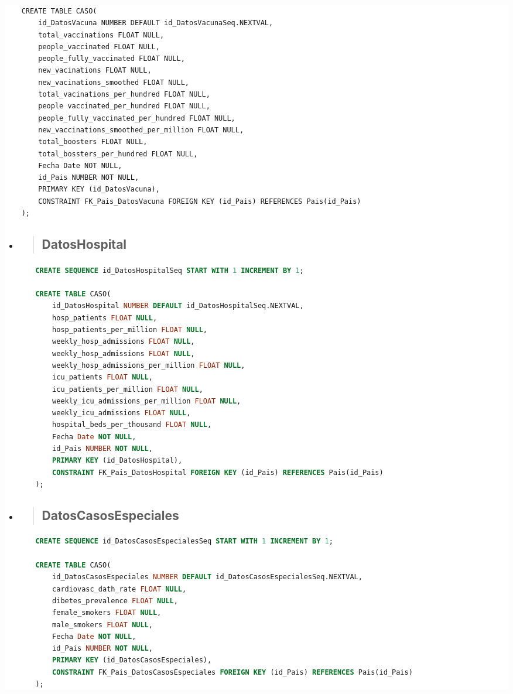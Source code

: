         CREATE TABLE CASO(
            id_DatosVacuna NUMBER DEFAULT id_DatosVacunaSeq.NEXTVAL,
            total_vaccinations FLOAT NULL,
            people_vaccinated FLOAT NULL,
            people_fully_vaccinated FLOAT NULL,
            new_vacinations FLOAT NULL,
            new_vacinations_smoothed FLOAT NULL,
            total_vacinations_per_hundred FLOAT NULL,
            people vaccinated_per_hundred FLOAT NULL,
            people_fully_vaccinated_per_hundred FLOAT NULL,
            new_vaccinations_smoothed_per_million FLOAT NULL,
            total_boosters FLOAT NULL,
            total_bossters_per_hundred FLOAT NULL,
            Fecha Date NOT NULL,
            id_Pais NUMBER NOT NULL,
            PRIMARY KEY (id_DatosVacuna),
            CONSTRAINT FK_Pais_DatosVacuna FOREIGN KEY (id_Pais) REFERENCES Pais(id_Pais)
        );

* > ## DatosHospital
    ```SQL
        CREATE SEQUENCE id_DatosHospitalSeq START WITH 1 INCREMENT BY 1;
        
        CREATE TABLE CASO(
            id_DatosHospital NUMBER DEFAULT id_DatosHospitalSeq.NEXTVAL,
            hosp_patients FLOAT NULL,
            hosp_patients_per_million FLOAT NULL,
            weekly_hosp_admissions FLOAT NULL,
            weekly_hosp_admissions FLOAT NULL,
            weekly_hosp_admissions_per_million FLOAT NULL,
            icu_patients FLOAT NULL,
            icu_patients_per_million FLOAT NULL,
            weekly_icu_admissions_per_million FLOAT NULL,
            weekly_icu_admissions FLOAT NULL,
            hospital_beds_per_thousand FLOAT NULL,
            Fecha Date NOT NULL,
            id_Pais NUMBER NOT NULL,
            PRIMARY KEY (id_DatosHospital),
            CONSTRAINT FK_Pais_DatosHospital FOREIGN KEY (id_Pais) REFERENCES Pais(id_Pais)
        );

* > ## DatosCasosEspeciales
    ```SQL
        CREATE SEQUENCE id_DatosCasosEspecialesSeq START WITH 1 INCREMENT BY 1;
        
        CREATE TABLE CASO(
            id_DatosCasosEspeciales NUMBER DEFAULT id_DatosCasosEspecialesSeq.NEXTVAL,
            cardiovasc_dath_rate FLOAT NULL,
            dibetes_prevalence FLOAT NULL,
            female_smokers FLOAT NULL,
            male_smokers FLOAT NULL,
            Fecha Date NOT NULL,
            id_Pais NUMBER NOT NULL,
            PRIMARY KEY (id_DatosCasosEspeciales),
            CONSTRAINT FK_Pais_DatosCasosEspeciales FOREIGN KEY (id_Pais) REFERENCES Pais(id_Pais)
        );
